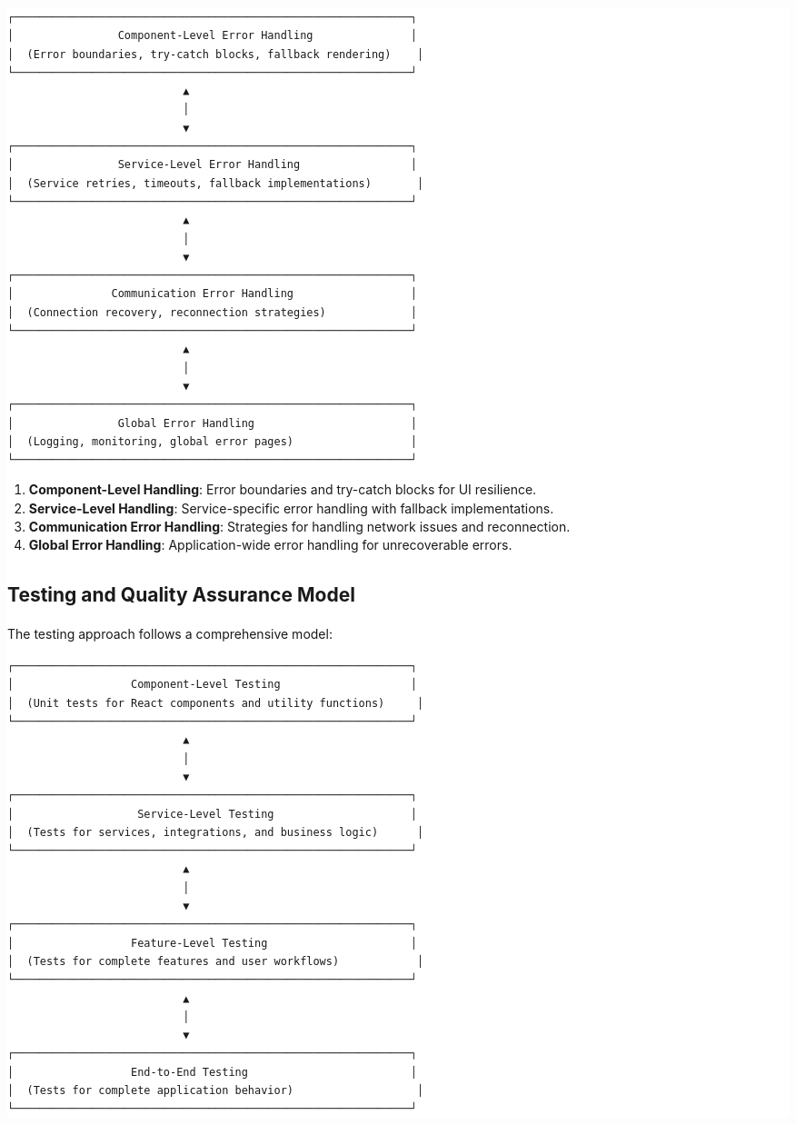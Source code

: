 ```
┌─────────────────────────────────────────────────────────────┐
│                Component-Level Error Handling               │
│  (Error boundaries, try-catch blocks, fallback rendering)    │
└─────────────────────────────────────────────────────────────┘
                           ▲
                           │
                           ▼
┌─────────────────────────────────────────────────────────────┐
│                Service-Level Error Handling                 │
│  (Service retries, timeouts, fallback implementations)       │
└─────────────────────────────────────────────────────────────┘
                           ▲
                           │
                           ▼
┌─────────────────────────────────────────────────────────────┐
│               Communication Error Handling                  │
│  (Connection recovery, reconnection strategies)             │
└─────────────────────────────────────────────────────────────┘
                           ▲
                           │
                           ▼
┌─────────────────────────────────────────────────────────────┐
│                Global Error Handling                        │
│  (Logging, monitoring, global error pages)                  │
└─────────────────────────────────────────────────────────────┘
```

1. **Component-Level Handling**: Error boundaries and try-catch blocks for UI resilience.
2. **Service-Level Handling**: Service-specific error handling with fallback implementations.
3. **Communication Error Handling**: Strategies for handling network issues and reconnection.
4. **Global Error Handling**: Application-wide error handling for unrecoverable errors.

## Testing and Quality Assurance Model

The testing approach follows a comprehensive model:

```
┌─────────────────────────────────────────────────────────────┐
│                  Component-Level Testing                    │
│  (Unit tests for React components and utility functions)     │
└─────────────────────────────────────────────────────────────┘
                           ▲
                           │
                           ▼
┌─────────────────────────────────────────────────────────────┐
│                   Service-Level Testing                     │
│  (Tests for services, integrations, and business logic)      │
└─────────────────────────────────────────────────────────────┘
                           ▲
                           │
                           ▼
┌─────────────────────────────────────────────────────────────┐
│                  Feature-Level Testing                      │
│  (Tests for complete features and user workflows)            │
└─────────────────────────────────────────────────────────────┘
                           ▲
                           │
                           ▼
┌─────────────────────────────────────────────────────────────┐
│                  End-to-End Testing                         │
│  (Tests for complete application behavior)                   │
└─────────────────────────────────────────────────────────────┘
```
